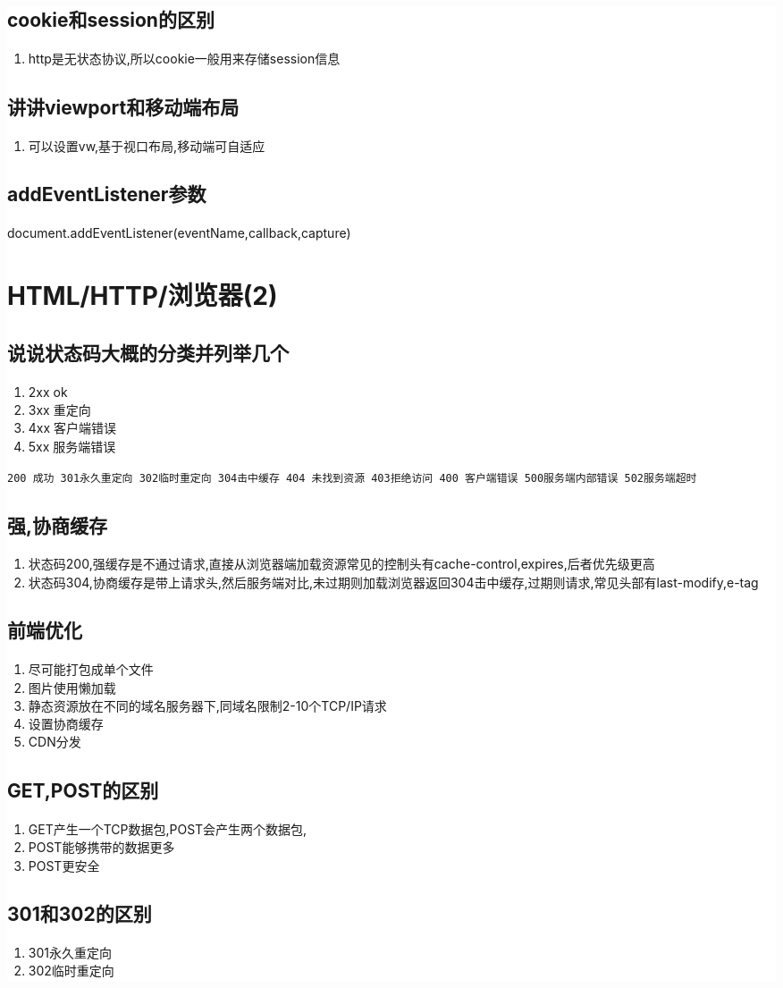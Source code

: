 ## cookie和session的区别

1. http是无状态协议,所以cookie一般用来存储session信息

## 讲讲viewport和移动端布局

1. 可以设置vw,基于视口布局,移动端可自适应

## addEventListener参数

document.addEventListener(eventName,callback,capture)

# HTML/HTTP/浏览器(2)

## 说说状态码大概的分类并列举几个

1. 2xx ok
2. 3xx 重定向
3. 4xx 客户端错误
4. 5xx 服务端错误

``` 
200 成功 301永久重定向 302临时重定向 304击中缓存 404 未找到资源 403拒绝访问 400 客户端错误 500服务端内部错误 502服务端超时
```

## 强,协商缓存

1. 状态码200,强缓存是不通过请求,直接从浏览器端加载资源常见的控制头有cache-control,expires,后者优先级更高
2. 状态码304,协商缓存是带上请求头,然后服务端对比,未过期则加载浏览器返回304击中缓存,过期则请求,常见头部有last-modify,e-tag

## 前端优化

1. 尽可能打包成单个文件
2. 图片使用懒加载
3. 静态资源放在不同的域名服务器下,同域名限制2-10个TCP/IP请求
4. 设置协商缓存
5. CDN分发

## GET,POST的区别

1. GET产生一个TCP数据包,POST会产生两个数据包,
2. POST能够携带的数据更多
3. POST更安全

## 301和302的区别

1. 301永久重定向
2. 302临时重定向
